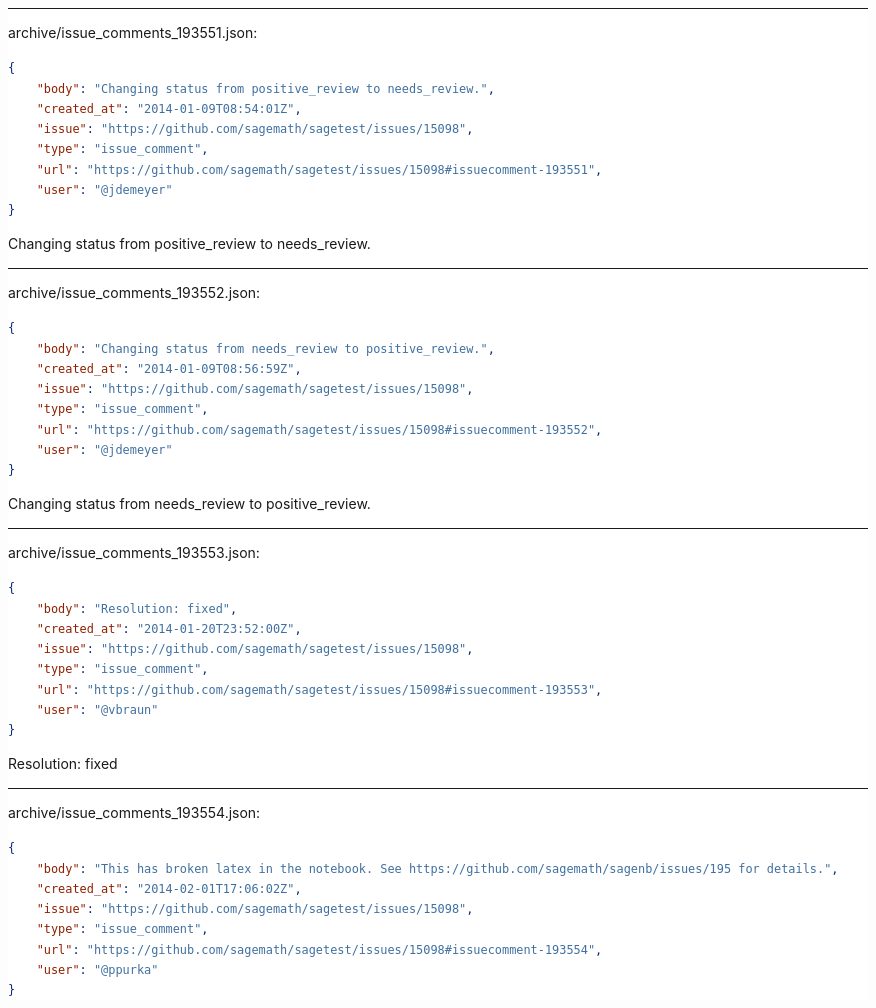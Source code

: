 

---

archive/issue_comments_193551.json:
```json
{
    "body": "Changing status from positive_review to needs_review.",
    "created_at": "2014-01-09T08:54:01Z",
    "issue": "https://github.com/sagemath/sagetest/issues/15098",
    "type": "issue_comment",
    "url": "https://github.com/sagemath/sagetest/issues/15098#issuecomment-193551",
    "user": "@jdemeyer"
}
```

Changing status from positive_review to needs_review.



---

archive/issue_comments_193552.json:
```json
{
    "body": "Changing status from needs_review to positive_review.",
    "created_at": "2014-01-09T08:56:59Z",
    "issue": "https://github.com/sagemath/sagetest/issues/15098",
    "type": "issue_comment",
    "url": "https://github.com/sagemath/sagetest/issues/15098#issuecomment-193552",
    "user": "@jdemeyer"
}
```

Changing status from needs_review to positive_review.



---

archive/issue_comments_193553.json:
```json
{
    "body": "Resolution: fixed",
    "created_at": "2014-01-20T23:52:00Z",
    "issue": "https://github.com/sagemath/sagetest/issues/15098",
    "type": "issue_comment",
    "url": "https://github.com/sagemath/sagetest/issues/15098#issuecomment-193553",
    "user": "@vbraun"
}
```

Resolution: fixed



---

archive/issue_comments_193554.json:
```json
{
    "body": "This has broken latex in the notebook. See https://github.com/sagemath/sagenb/issues/195 for details.",
    "created_at": "2014-02-01T17:06:02Z",
    "issue": "https://github.com/sagemath/sagetest/issues/15098",
    "type": "issue_comment",
    "url": "https://github.com/sagemath/sagetest/issues/15098#issuecomment-193554",
    "user": "@ppurka"
}
```
